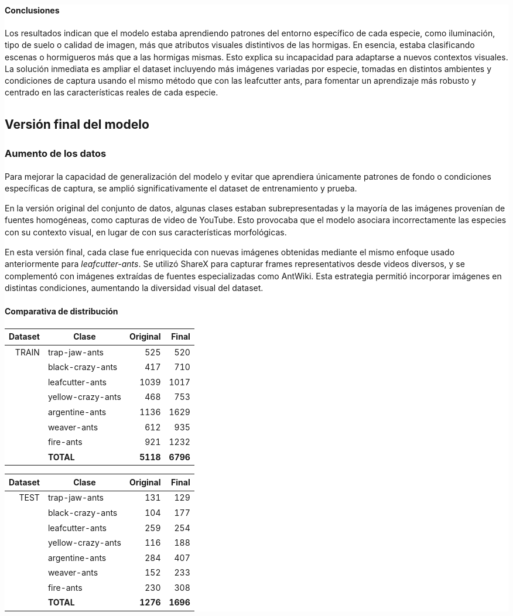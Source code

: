 #### Conclusiones

Los resultados indican que el modelo estaba aprendiendo patrones del entorno específico de cada especie, como iluminación, tipo de suelo o calidad de imagen, más que atributos visuales distintivos de las hormigas. En esencia, estaba clasificando escenas o hormigueros más que a las hormigas mismas. Esto explica su incapacidad para adaptarse a nuevos contextos visuales. La solución inmediata es ampliar el dataset incluyendo más imágenes variadas por especie, tomadas en distintos ambientes y condiciones de captura usando el mismo método que con las leafcutter ants, para fomentar un aprendizaje más robusto y centrado en las características reales de cada especie.


## Versión final del modelo

### Aumento de los datos

Para mejorar la capacidad de generalización del modelo y evitar que aprendiera únicamente patrones de fondo o condiciones específicas de captura, se amplió significativamente el dataset de entrenamiento y prueba.

En la versión original del conjunto de datos, algunas clases estaban subrepresentadas y la mayoría de las imágenes provenían de fuentes homogéneas, como capturas de video de YouTube. Esto provocaba que el modelo asociara incorrectamente las especies con su contexto visual, en lugar de con sus características morfológicas.

En esta versión final, cada clase fue enriquecida con nuevas imágenes obtenidas mediante el mismo enfoque usado anteriormente para *leafcutter-ants*. Se utilizó ShareX para capturar frames representativos desde videos diversos, y se complementó con imágenes extraídas de fuentes especializadas como AntWiki. Esta estrategia permitió incorporar imágenes en distintas condiciones, aumentando la diversidad visual del dataset.

#### Comparativa de distribución

| Dataset | Clase                | Original | Final |
|--------:|----------------------|---------:|------:|
| TRAIN   | trap-jaw-ants        | 525      | 520   |
|         | black-crazy-ants     | 417      | 710   |
|         | leafcutter-ants      | 1039     | 1017  |
|         | yellow-crazy-ants    | 468      | 753   |
|         | argentine-ants       | 1136     | 1629  |
|         | weaver-ants          | 612      | 935   |
|         | fire-ants            | 921      | 1232  |
|         | **TOTAL**            | **5118** | **6796** |

| Dataset | Clase                | Original | Final |
|--------:|----------------------|---------:|------:|
| TEST    | trap-jaw-ants        | 131      | 129   |
|         | black-crazy-ants     | 104      | 177   |
|         | leafcutter-ants      | 259      | 254   |
|         | yellow-crazy-ants    | 116      | 188   |
|         | argentine-ants       | 284      | 407   |
|         | weaver-ants          | 152      | 233   |
|         | fire-ants            | 230      | 308   |
|         | **TOTAL**            | **1276** | **1696** |
